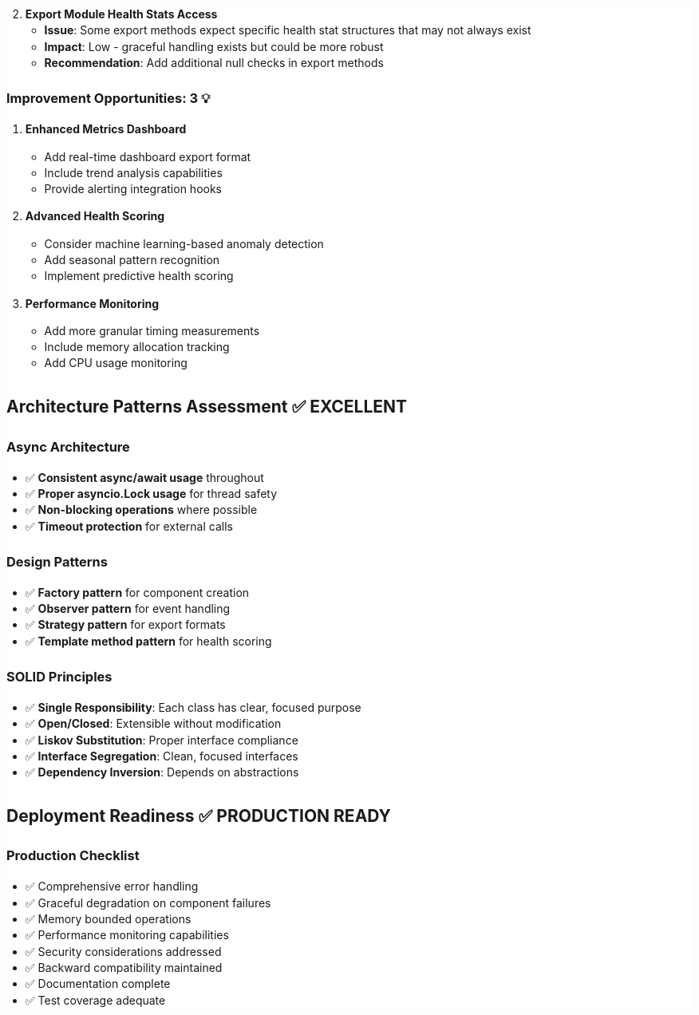2. **Export Module Health Stats Access**
   - **Issue**: Some export methods expect specific health stat structures that may not always exist
   - **Impact**: Low - graceful handling exists but could be more robust
   - **Recommendation**: Add additional null checks in export methods

### Improvement Opportunities: 3 💡

1. **Enhanced Metrics Dashboard**
   - Add real-time dashboard export format
   - Include trend analysis capabilities
   - Provide alerting integration hooks

2. **Advanced Health Scoring**
   - Consider machine learning-based anomaly detection
   - Add seasonal pattern recognition
   - Implement predictive health scoring

3. **Performance Monitoring**
   - Add more granular timing measurements
   - Include memory allocation tracking
   - Add CPU usage monitoring

## Architecture Patterns Assessment ✅ **EXCELLENT**

### Async Architecture
- ✅ **Consistent async/await usage** throughout
- ✅ **Proper asyncio.Lock usage** for thread safety
- ✅ **Non-blocking operations** where possible
- ✅ **Timeout protection** for external calls

### Design Patterns
- ✅ **Factory pattern** for component creation
- ✅ **Observer pattern** for event handling
- ✅ **Strategy pattern** for export formats
- ✅ **Template method pattern** for health scoring

### SOLID Principles
- ✅ **Single Responsibility**: Each class has clear, focused purpose
- ✅ **Open/Closed**: Extensible without modification
- ✅ **Liskov Substitution**: Proper interface compliance
- ✅ **Interface Segregation**: Clean, focused interfaces
- ✅ **Dependency Inversion**: Depends on abstractions

## Deployment Readiness ✅ **PRODUCTION READY**

### Production Checklist
- ✅ Comprehensive error handling
- ✅ Graceful degradation on component failures
- ✅ Memory bounded operations
- ✅ Performance monitoring capabilities
- ✅ Security considerations addressed
- ✅ Backward compatibility maintained
- ✅ Documentation complete
- ✅ Test coverage adequate
